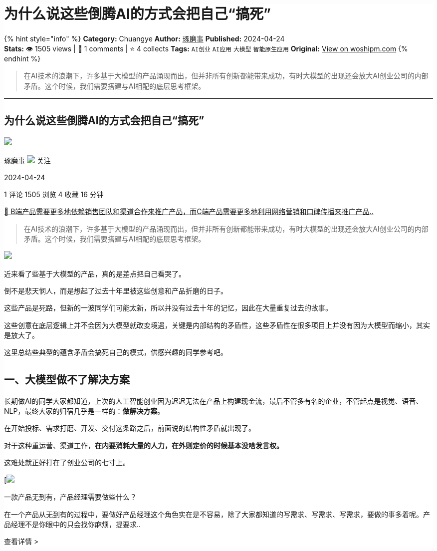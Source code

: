 # 为什么说这些倒腾AI的方式会把自己“搞死”
{% hint style="info" %}
**Category:** Chuangye
**Author:** [琢磨事](https://www.woshipm.com/u/733727)
**Published:** 2024-04-24  
**Stats:** 👁️ 1505 views | 💬 1 comments | ⭐ 4 collects
**Tags:** `AI创业` `AI应用` `大模型` `智能原生应用`
**Original:** [View on woshipm.com](https://www.woshipm.com/chuangye/6038447.html)
{% endhint %}
> 在AI技术的浪潮下，许多基于大模型的产品涌现而出，但并非所有创新都能带来成功，有时大模型的出现还会放大AI创业公司的内部矛盾。这个时候，我们需要搭建与AI相配的底层思考框架。

---

## 为什么说这些倒腾AI的方式会把自己“搞死”

[![](https://static.woshipm.com/view/woshipm_api_def_20230816105008_4759.jpg?imageView2/1/w/72/h/72/q/100)](https://www.woshipm.com/u/733727)

[琢磨事](https://www.woshipm.com/u/733727) ![](https://static.woshipm.com/tag/1121_1@2x.png) 关注

2024-04-24

1 评论 1505 浏览 4 收藏 16 分钟

[🔗 B端产品需要更多地依赖销售团队和渠道合作来推广产品，而C端产品需要更多地利用网络营销和口碑传播来推广产品..](https://ke.qidianla.com/courses/bcpm)

> 在AI技术的浪潮下，许多基于大模型的产品涌现而出，但并非所有创新都能带来成功，有时大模型的出现还会放大AI创业公司的内部矛盾。这个时候，我们需要搭建与AI相配的底层思考框架。

![](https://image.woshipm.com/2023/07/07/452999d6-1c97-11ee-a448-00163e0b5ff3.jpg)

近来看了些基于大模型的产品，真的是差点把自己看哭了。

倒不是悲天悯人，而是想起了过去十年里被这些创意和产品折磨的日子。

这些产品是死路，但新的一波同学们可能太新，所以并没有过去十年的记忆，因此在大量重复过去的故事。

这些创意在底层逻辑上并不会因为大模型就改变境遇，关键是内部结构的矛盾性，这些矛盾性在很多项目上并没有因为大模型而缩小，其实是放大了。

这里总结些典型的蕴含矛盾会搞死自己的模式，供感兴趣的同学参考吧。

## 一、大模型做不了解决方案

长期做AI的同学大家都知道，上次的人工智能创业因为迟迟无法在产品上构建现金流，最后不管多有名的企业，不管起点是视觉、语音、NLP，最终大家的归宿几乎是一样的：**做解决方案**。

在开始投标、需求打磨、开发、交付这条路之后，前面说的结构性矛盾就出现了。

对于这种重运营、渠道工作，**在内要消耗大量的人力，在外则定价的时候基本没啥发言权。**

这难处就正好打在了创业公司的七寸上。

[![](https://image.woshipm.com/2023/08/02/58dc678c-30e3-11ee-88e7-00163e0b5ff3.png)

一款产品无到有，产品经理需要做些什么？

在一个产品从无到有的过程中，要做好产品经理这个角色实在是不容易，除了大家都知道的写需求、写需求、写需求，要做的事多着呢。产品经理不是你眼中的只会找你麻烦，提要求..

查看详情 >
